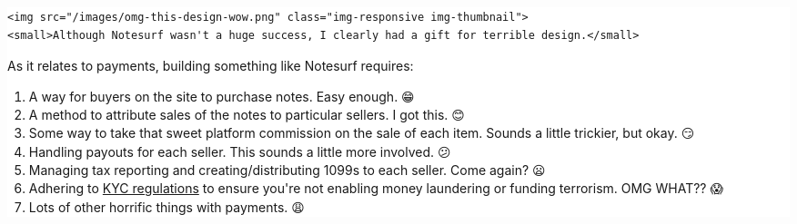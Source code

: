     <img src="/images/omg-this-design-wow.png" class="img-responsive img-thumbnail">
    <small>Although Notesurf wasn't a huge success, I clearly had a gift for terrible design.</small>
  </div>
</div>

As it relates to payments, building something like Notesurf requires:
1. A way for buyers on the site to purchase notes. Easy enough. 😁
2. A method to attribute sales of the notes to particular sellers. I got this. 😊
3. Some way to take that sweet platform commission on the sale of each item. Sounds a little trickier, but okay. 😏
4. Handling payouts for each seller. This sounds a little more involved. 😕
5. Managing tax reporting and creating/distributing 1099s to each seller. Come again? 😦
6. Adhering to [KYC regulations](https://en.wikipedia.org/wiki/Know_your_customer) to ensure you're not enabling money laundering or funding terrorism. OMG WHAT?? 😱
7. Lots of other horrific things with payments. 😩 
